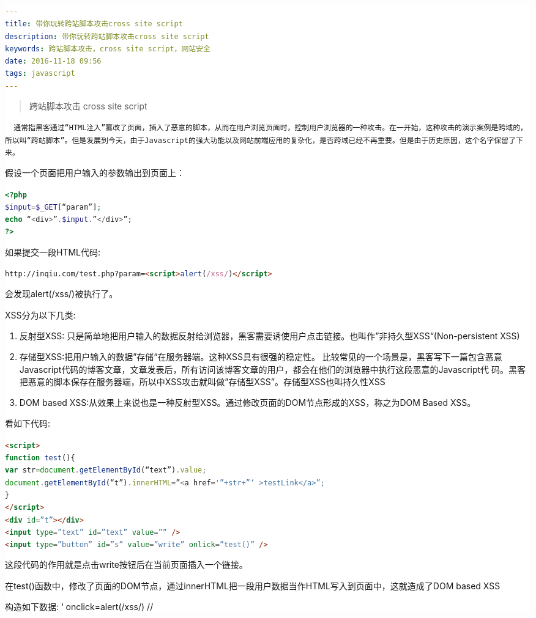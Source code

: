 ```yaml
---
title: 带你玩转跨站脚本攻击cross site script
description: 带你玩转跨站脚本攻击cross site script
keywords: 跨站脚本攻击，cross site script，网站安全
date: 2016-11-18 09:56
tags: javascript
---
```

> 跨站脚本攻击 cross site script

      通常指黑客通过“HTML注入”纂改了页面，插入了恶意的脚本，从而在用户浏览页面时，控制用户浏览器的一种攻击。在一开始，这种攻击的演示案例是跨域的，所以叫“跨站脚本”。但是发展到今天，由于Javascript的强大功能以及网站前端应用的复杂化，是否跨域已经不再重要。但是由于历史原因，这个名字保留了下来。

假设一个页面把用户输入的参数输出到页面上：

```php
<?php
$input=$_GET[“param”];
echo “<div>”.$input.”</div>”;
?>
```
如果提交一段HTML代码:

```html
http://inqiu.com/test.php?param=<script>alert(/xss/)</script>
```

会发现alert(/xss/)被执行了。

XSS分为以下几类:

1. 反射型XSS: 只是简单地把用户输入的数据反射给浏览器，黑客需要诱使用户点击链接。也叫作”非持久型XSS“(Non-persistent XSS)

2. 存储型XSS:把用户输入的数据”存储“在服务器端。这种XSS具有很强的稳定性。 比较常见的一个场景是，黑客写下一篇包含恶意Javascript代码的博客文章，文章发表后，所有访问该博客文章的用户，都会在他们的浏览器中执行这段恶意的Javascript代        码。黑客把恶意的脚本保存在服务器端，所以中XSS攻击就叫做”存储型XSS”。存储型XSS也叫持久性XSS

3. DOM based XSS:从效果上来说也是一种反射型XSS。通过修改页面的DOM节点形成的XSS，称之为DOM Based XSS。

看如下代码:

```html
<script>
function test(){
var str=document.getElementById(“text”).value;
document.getElementById(“t”).innerHTML=”<a href='”+str+”‘ >testLink</a>”;
}
</script>
<div id=”t”></div>
<input type=”text” id=”text” value=”” />
<input type=”button” id=”s” value=”write” onlick=”test()” />
```
这段代码的作用就是点击write按钮后在当前页面插入一个链接。

在test()函数中，修改了页面的DOM节点，通过innerHTML把一段用户数据当作HTML写入到页面中，这就造成了DOM based XSS

构造如下数据:
‘ onclick=alert(/xss/) //
